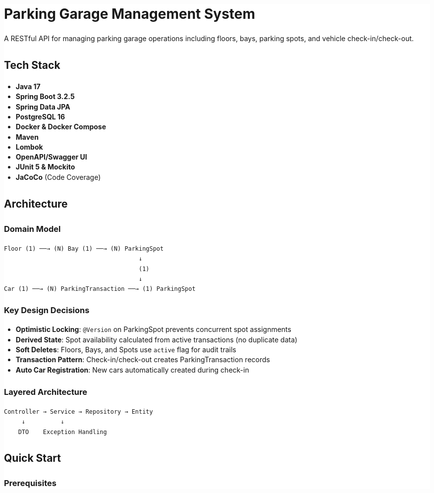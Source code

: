 # Parking Garage Management System

A RESTful API for managing parking garage operations including floors, bays, parking spots, and vehicle check-in/check-out.

## Tech Stack

- **Java 17**
- **Spring Boot 3.2.5**
- **Spring Data JPA**
- **PostgreSQL 16**
- **Docker & Docker Compose**
- **Maven**
- **Lombok**
- **OpenAPI/Swagger UI**
- **JUnit 5 & Mockito**
- **JaCoCo** (Code Coverage)

## Architecture

### Domain Model

```
Floor (1) ──→ (N) Bay (1) ──→ (N) ParkingSpot
                                      ↓
                                      (1)
                                      ↓
Car (1) ──→ (N) ParkingTransaction ──→ (1) ParkingSpot
```

### Key Design Decisions

- **Optimistic Locking**: `@Version` on ParkingSpot prevents concurrent spot assignments
- **Derived State**: Spot availability calculated from active transactions (no duplicate data)
- **Soft Deletes**: Floors, Bays, and Spots use `active` flag for audit trails
- **Transaction Pattern**: Check-in/check-out creates ParkingTransaction records
- **Auto Car Registration**: New cars automatically created during check-in

### Layered Architecture

```
Controller → Service → Repository → Entity
     ↓          ↓
    DTO    Exception Handling
```

## Quick Start

### Prerequisites
